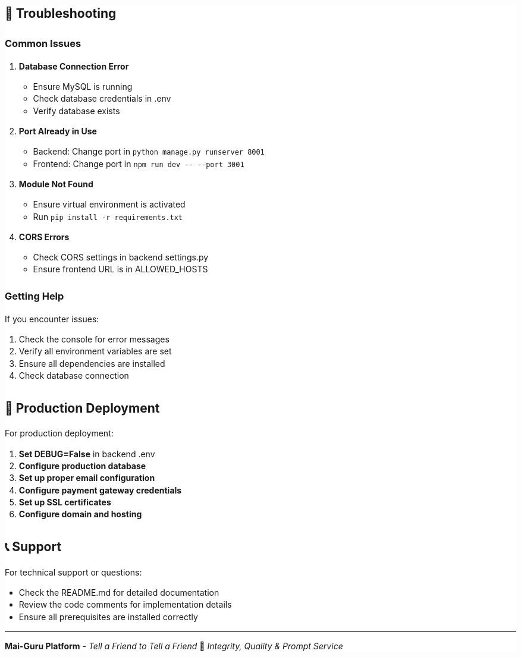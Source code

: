 ## 🐛 Troubleshooting

### Common Issues

1. **Database Connection Error**
   - Ensure MySQL is running
   - Check database credentials in .env
   - Verify database exists

2. **Port Already in Use**
   - Backend: Change port in `python manage.py runserver 8001`
   - Frontend: Change port in `npm run dev -- --port 3001`

3. **Module Not Found**
   - Ensure virtual environment is activated
   - Run `pip install -r requirements.txt`

4. **CORS Errors**
   - Check CORS settings in backend settings.py
   - Ensure frontend URL is in ALLOWED_HOSTS

### Getting Help

If you encounter issues:
1. Check the console for error messages
2. Verify all environment variables are set
3. Ensure all dependencies are installed
4. Check database connection

## 🚀 Production Deployment

For production deployment:

1. **Set DEBUG=False** in backend .env
2. **Configure production database**
3. **Set up proper email configuration**
4. **Configure payment gateway credentials**
5. **Set up SSL certificates**
6. **Configure domain and hosting**

## 📞 Support

For technical support or questions:
- Check the README.md for detailed documentation
- Review the code comments for implementation details
- Ensure all prerequisites are installed correctly

---

**Mai-Guru Platform** - *Tell a Friend to Tell a Friend* 🙂
*Integrity, Quality & Prompt Service*
